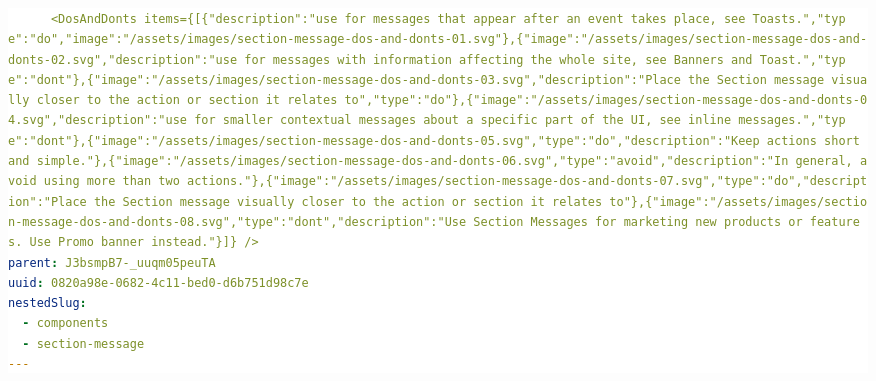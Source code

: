 ```yaml
      <DosAndDonts items={[{"description":"use for messages that appear after an event takes place, see Toasts.","type":"do","image":"/assets/images/section-message-dos-and-donts-01.svg"},{"image":"/assets/images/section-message-dos-and-donts-02.svg","description":"use for messages with information affecting the whole site, see Banners and Toast.","type":"dont"},{"image":"/assets/images/section-message-dos-and-donts-03.svg","description":"Place the Section message visually closer to the action or section it relates to","type":"do"},{"image":"/assets/images/section-message-dos-and-donts-04.svg","description":"use for smaller contextual messages about a specific part of the UI, see inline messages.","type":"dont"},{"image":"/assets/images/section-message-dos-and-donts-05.svg","type":"do","description":"Keep actions short and simple."},{"image":"/assets/images/section-message-dos-and-donts-06.svg","type":"avoid","description":"In general, avoid using more than two actions."},{"image":"/assets/images/section-message-dos-and-donts-07.svg","type":"do","description":"Place the Section message visually closer to the action or section it relates to"},{"image":"/assets/images/section-message-dos-and-donts-08.svg","type":"dont","description":"Use Section Messages for marketing new products or features. Use Promo banner instead."}]} />
parent: J3bsmpB7-_uuqm05peuTA
uuid: 0820a98e-0682-4c11-bed0-d6b751d98c7e
nestedSlug:
  - components
  - section-message
---
```

